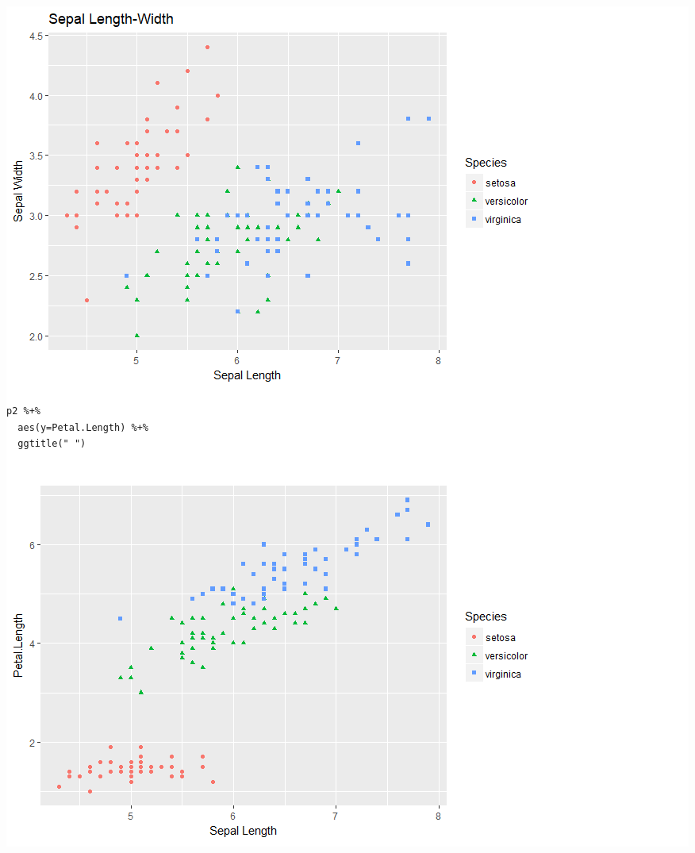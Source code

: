 ![](Ggplot_tutorial_files/figure-markdown_strict/unnamed-chunk-10-1.png)

    p2 %+%
      aes(y=Petal.Length) %+% 
      ggtitle(" ")

![](Ggplot_tutorial_files/figure-markdown_strict/unnamed-chunk-11-1.png)
